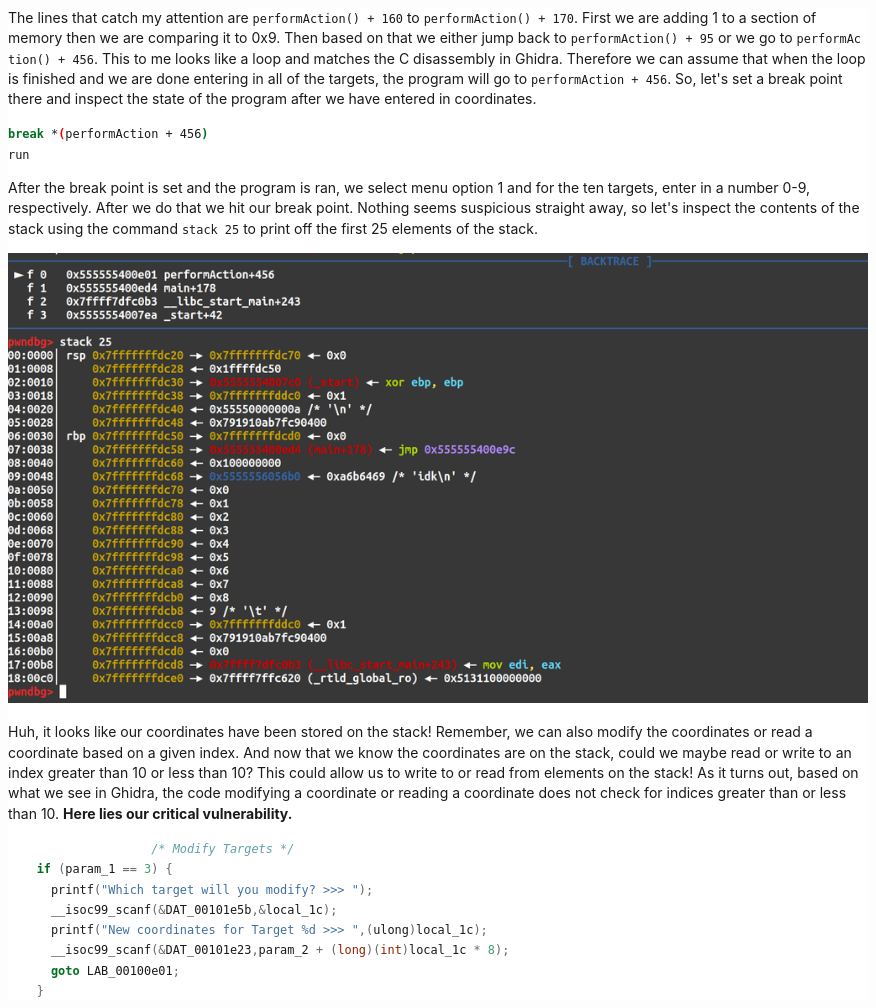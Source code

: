 The lines that catch my attention are `performAction() + 160` to `performAction() + 170`. First we are adding 1 to a section of memory then we are comparing it to 0x9. Then based on that we either jump back to `performAction() + 95` or we go to `performAction() + 456`. This to me looks like a loop and matches the C disassembly in Ghidra. Therefore we can assume that when the loop is finished and we are done entering in all of the targets, the program will go to `performAction + 456`. So, let's set a break point there and inspect the state of the program after we have entered in coordinates. 

```bash
break *(performAction + 456)
run
```

After the break point is set and the program is ran, we select menu option 1 and for the ten targets, enter in a number 0-9, respectively. After we do that we hit our break point. Nothing seems suspicious straight away, so let's inspect the contents of the stack using the command `stack 25` to print off the first 25 elements of the stack. 

![Stack Layout](stack-view.png)

Huh, it looks like our coordinates have been stored on the stack! Remember, we can also modify the coordinates or read a coordinate based on a given index. And now that we know the coordinates are on the stack, could we maybe read or write to an index greater than 10 or less than 10? This could allow us to write to or read from elements on the stack! As it turns out, based on what we see in Ghidra, the code modifying a coordinate or reading a coordinate does not check for indices greater than or less than 10. **Here lies our critical vulnerability.** 

```c
                    /* Modify Targets */
    if (param_1 == 3) {
      printf("Which target will you modify? >>> ");
      __isoc99_scanf(&DAT_00101e5b,&local_1c);
      printf("New coordinates for Target %d >>> ",(ulong)local_1c);
      __isoc99_scanf(&DAT_00101e23,param_2 + (long)(int)local_1c * 8);
      goto LAB_00100e01;
    }
```
